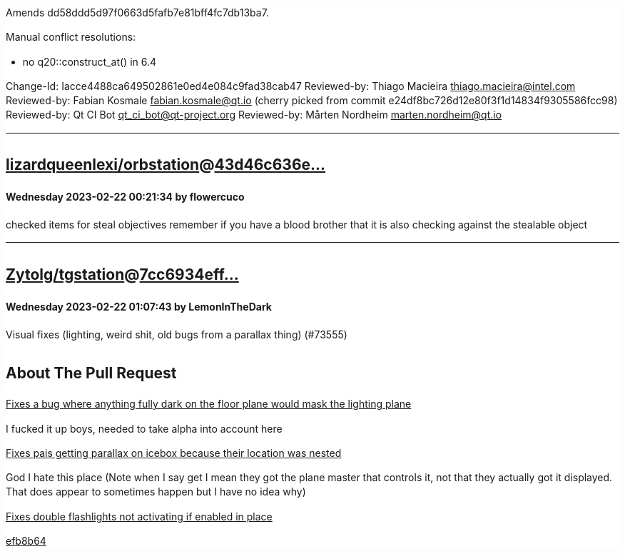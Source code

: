 Amends dd58ddd5d97f0663d5fafb7e81bff4fc7db13ba7.

Manual conflict resolutions:
 - no q20::construct_at() in 6.4

Change-Id: Iacce4488ca649502861e0ed4e084c9fad38cab47
Reviewed-by: Thiago Macieira <thiago.macieira@intel.com>
Reviewed-by: Fabian Kosmale <fabian.kosmale@qt.io>
(cherry picked from commit e24df8bc726d12e80f3f1d14834f9305586fcc98)
Reviewed-by: Qt CI Bot <qt_ci_bot@qt-project.org>
Reviewed-by: Mårten Nordheim <marten.nordheim@qt.io>

---
## [lizardqueenlexi/orbstation](https://github.com/lizardqueenlexi/orbstation)@[43d46c636e...](https://github.com/lizardqueenlexi/orbstation/commit/43d46c636e13b331eba2512c3f8b3a3d167fdeb9)
#### Wednesday 2023-02-22 00:21:34 by flowercuco

checked items for steal objectives remember if you have a blood brother that it is also checking against the stealable object

---
## [Zytolg/tgstation](https://github.com/Zytolg/tgstation)@[7cc6934eff...](https://github.com/Zytolg/tgstation/commit/7cc6934eff126c508436e1655fb5f79e24cf1767)
#### Wednesday 2023-02-22 01:07:43 by LemonInTheDark

Visual fixes (lighting, weird shit, old bugs from a parallax thing) (#73555)




## About The Pull Request

[Fixes a bug where anything fully dark on the floor plane would mask the
lighting
plane](https://github.com/tgstation/tgstation/commit/a1a03dc3393216098890b971b2271d56cb2c7463)

I fucked it up boys, needed to take alpha into account here

[Fixes pais getting parallax on icebox because their location was
nested](https://github.com/tgstation/tgstation/commit/81252e0f45c53918a14cc0148353ec440710f8e5)

God I hate this place (Note when I say get I mean they got the plane
master that controls it, not that they actually got it displayed. That
does appear to sometimes happen but I have no idea why)

[Fixes double flashlights not activating if enabled in
place](https://github.com/tgstation/tgstation/pull/73555/commits/efb8b641eaaf31990d34d6e311ce3cb21d60d880)

[efb8b64](https://github.com/tgstation/tgstation/pull/73555/commits/efb8b641eaaf31990d34d6e311ce3cb21d60d880)
